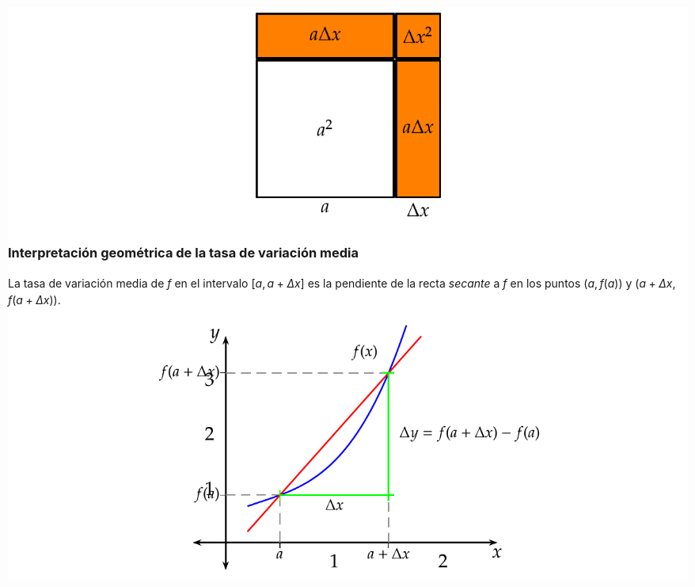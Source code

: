 <div style="text-align:center">
<img src="img/derivadas1/variacion_area_cuadrado.png" width="250px" alt="Variación que experimenta el area de un cuadrado al variar el lado" />
</div>


### Interpretación geométrica de la tasa de variación media

La tasa de variación media de $f$ en el intervalo $[a,a+\Delta x]$ es la pendiente de la recta *secante* a $f$ en los puntos $(a,f(a))$ y $(a+\Delta x,f(a+\Delta x))$.

<div style="text-align:center">
<img src="img/derivadas1/secante.png" width="500px" alt="Gráfica de la recta secante a una función en dos puntos" />
</div>
